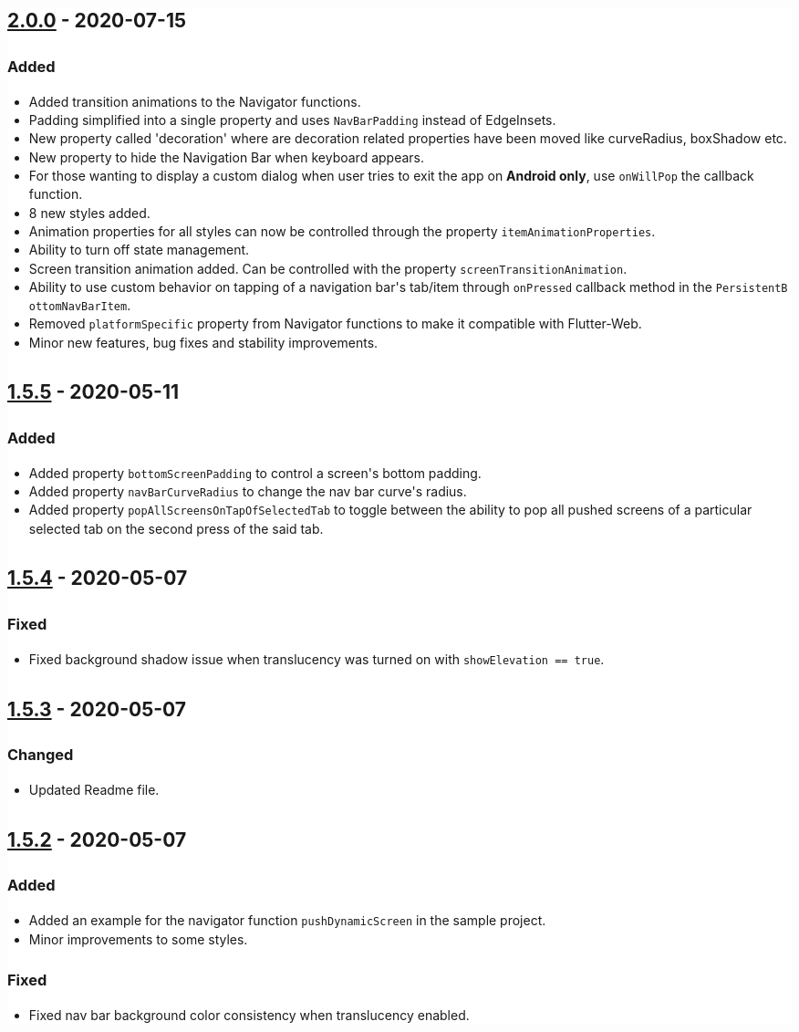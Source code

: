 ## [2.0.0] - 2020-07-15
### Added
- Added transition animations to the Navigator functions.
- Padding simplified into a single property and uses `NavBarPadding` instead of EdgeInsets.
- New property called 'decoration' where are decoration related properties have been moved like curveRadius, boxShadow etc.
- New property to hide the Navigation Bar when keyboard appears.
- For those wanting to display a custom dialog when user tries to exit the app on **Android only**, use `onWillPop` the callback function.
- 8 new styles added.
- Animation properties for all styles can now be controlled through the property `itemAnimationProperties`.
- Ability to turn off state management.
- Screen transition animation added. Can be controlled with the property `screenTransitionAnimation`.
- Ability to use custom behavior on tapping of a navigation bar's tab/item through `onPressed` callback method in the `PersistentBottomNavBarItem`.
- Removed `platformSpecific` property from Navigator functions to make it compatible with Flutter-Web.
- Minor new features, bug fixes and stability improvements.

## [1.5.5] - 2020-05-11
### Added
- Added property `bottomScreenPadding` to control a screen's bottom padding.
- Added property `navBarCurveRadius` to change the nav bar curve's radius.
- Added property `popAllScreensOnTapOfSelectedTab` to toggle between the ability to pop all pushed screens of a particular selected tab on the second press of the said tab.

## [1.5.4] - 2020-05-07
### Fixed
- Fixed background shadow issue when translucency was turned on with `showElevation == true`.

## [1.5.3] - 2020-05-07
### Changed
- Updated Readme file.

## [1.5.2] - 2020-05-07
### Added
- Added an example for the navigator function `pushDynamicScreen` in the sample project.
- Minor improvements to some styles.

### Fixed
- Fixed nav bar background color consistency when translucency enabled.


[5.1.0]: https://github.com/jb3rndt/PersistentBottomNavBarV2/compare/5.0.0...5.1.0
[5.0.0]: https://github.com/jb3rndt/PersistentBottomNavBarV2/compare/5.0.0-beta.10...5.0.0
[5.0.0-beta.10]: https://github.com/jb3rndt/PersistentBottomNavBarV2/compare/5.0.0-beta.9...5.0.0-beta.10
[5.0.0-beta.9]: https://github.com/jb3rndt/PersistentBottomNavBarV2/compare/5.0.0-beta.8...5.0.0-beta.9
[5.0.0-beta.8]: https://github.com/jb3rndt/PersistentBottomNavBarV2/compare/5.0.0-beta.7...5.0.0-beta.8
[5.0.0-beta.7]: https://github.com/jb3rndt/PersistentBottomNavBarV2/compare/5.0.0-beta.6...5.0.0-beta.7
[5.0.0-beta.6]: https://github.com/jb3rndt/PersistentBottomNavBarV2/compare/5.0.0-beta.5...5.0.0-beta.6
[4.2.8]: https://github.com/jb3rndt/PersistentBottomNavBarV2/compare/4.2.7...4.2.8
[5.0.0-beta.5]: https://github.com/jb3rndt/PersistentBottomNavBarV2/compare/5.0.0-beta.4...5.0.0-beta.5
[5.0.0-beta.4]: https://github.com/jb3rndt/PersistentBottomNavBarV2/compare/5.0.0-beta.3...5.0.0-beta.4
[5.0.0-beta.3]: https://github.com/jb3rndt/PersistentBottomNavBarV2/compare/5.0.0-beta.2...5.0.0-beta.3
[5.0.0-beta.2]: https://github.com/jb3rndt/PersistentBottomNavBarV2/compare/4.2.7...5.0.0-beta.2
[5.0.0-beta.1]: https://github.com/jb3rndt/PersistentBottomNavBarV2/compare/4.2.7...5.0.0-beta.1
[4.2.7]: https://github.com/jb3rndt/PersistentBottomNavBarV2/compare/4.2.6...4.2.7
[4.2.6]: https://github.com/jb3rndt/PersistentBottomNavBarV2/compare/4.2.5...4.2.6
[4.2.5]: https://github.com/jb3rndt/PersistentBottomNavBarV2/compare/4.2.4...4.2.5
[4.2.4]: https://github.com/jb3rndt/PersistentBottomNavBarV2/compare/4.2.3...4.2.4
[4.2.3]: https://github.com/jb3rndt/PersistentBottomNavBarV2/compare/4.2.2...4.2.3
[4.2.2]: https://github.com/jb3rndt/PersistentBottomNavBarV2/compare/4.2.1...4.2.2
[4.2.1]: https://github.com/jb3rndt/PersistentBottomNavBarV2/compare/4.2.0...4.2.1
[4.2.0]: https://github.com/jb3rndt/PersistentBottomNavBarV2/releases/tag/v4.2.0
[4.1.11]: https://github.com/jb3rndt/PersistentBottomNavBarV2
[4.1.10]: https://github.com/jb3rndt/PersistentBottomNavBarV2
[4.1.9]: https://github.com/jb3rndt/PersistentBottomNavBarV2
[4.1.8]: https://github.com/jb3rndt/PersistentBottomNavBarV2
[4.1.7]: https://github.com/jb3rndt/PersistentBottomNavBarV2
[4.1.6]: https://github.com/jb3rndt/PersistentBottomNavBarV2
[4.1.5]: https://github.com/jb3rndt/PersistentBottomNavBarV2
[4.1.4]: https://github.com/jb3rndt/PersistentBottomNavBarV2
[4.1.3]: https://github.com/jb3rndt/PersistentBottomNavBarV2
[4.1.2]: https://github.com/jb3rndt/PersistentBottomNavBarV2
[4.1.1]: https://github.com/jb3rndt/PersistentBottomNavBarV2
[4.1.0]: https://github.com/jb3rndt/PersistentBottomNavBarV2
[4.0.3]: https://github.com/jb3rndt/PersistentBottomNavBarV2
[4.0.2]: https://github.com/BilalShahid13/PersistentBottomNavBar
[4.0.1]: https://github.com/BilalShahid13/PersistentBottomNavBar
[4.0.0]: https://github.com/BilalShahid13/PersistentBottomNavBar
[3.2.0]: https://github.com/BilalShahid13/PersistentBottomNavBar
[3.1.0]: https://github.com/BilalShahid13/PersistentBottomNavBar
[3.0.0]: https://github.com/BilalShahid13/PersistentBottomNavBar
[2.1.0]: https://github.com/BilalShahid13/PersistentBottomNavBar
[2.0.5]: https://github.com/BilalShahid13/PersistentBottomNavBar
[2.0.4]: https://github.com/BilalShahid13/PersistentBottomNavBar
[2.0.3]: https://github.com/BilalShahid13/PersistentBottomNavBar
[2.0.2]: https://github.com/BilalShahid13/PersistentBottomNavBar
[2.0.1]: https://github.com/BilalShahid13/PersistentBottomNavBar
[2.0.0]: https://github.com/BilalShahid13/PersistentBottomNavBar
[1.5.5]: https://github.com/BilalShahid13/PersistentBottomNavBar
[1.5.4]: https://github.com/BilalShahid13/PersistentBottomNavBar
[1.5.3]: https://github.com/BilalShahid13/PersistentBottomNavBar
[1.5.2]: https://github.com/BilalShahid13/PersistentBottomNavBar
[1.5.1]: https://github.com/BilalShahid13/PersistentBottomNavBar
[1.5.0]: https://github.com/BilalShahid13/PersistentBottomNavBar
[1.4.5]: https://github.com/BilalShahid13/PersistentBottomNavBar
[1.4.4]: https://github.com/BilalShahid13/PersistentBottomNavBar
[1.4.1]: https://github.com/BilalShahid13/PersistentBottomNavBar
[1.4.0]: https://github.com/BilalShahid13/PersistentBottomNavBar
[1.3.0]: https://github.com/BilalShahid13/PersistentBottomNavBar
[1.2.1]: https://github.com/BilalShahid13/PersistentBottomNavBar
[1.2.0]: https://github.com/BilalShahid13/PersistentBottomNavBar
[1.1.5]: https://github.com/BilalShahid13/PersistentBottomNavBar
[1.1.4]: https://github.com/BilalShahid13/PersistentBottomNavBar
[1.1.3]: https://github.com/BilalShahid13/PersistentBottomNavBar
[1.1.2]: https://github.com/BilalShahid13/PersistentBottomNavBar
[1.1.1]: https://github.com/BilalShahid13/PersistentBottomNavBar
[1.1.0]: https://github.com/BilalShahid13/PersistentBottomNavBar
[1.0.15]: https://github.com/BilalShahid13/PersistentBottomNavBar
[1.0.14]: https://github.com/BilalShahid13/PersistentBottomNavBar
[1.0.13]: https://github.com/BilalShahid13/PersistentBottomNavBar
[1.0.12]: https://github.com/BilalShahid13/PersistentBottomNavBar
[1.0.11]: https://github.com/BilalShahid13/PersistentBottomNavBar
[1.0.10]: https://github.com/BilalShahid13/PersistentBottomNavBar
[1.0.9+2]: https://github.com/BilalShahid13/PersistentBottomNavBar
[1.0.9+1]: https://github.com/BilalShahid13/PersistentBottomNavBar
[1.0.9]: https://github.com/BilalShahid13/PersistentBottomNavBar
[1.0.8]: https://github.com/BilalShahid13/PersistentBottomNavBar
[1.0.7+4]: https://github.com/BilalShahid13/PersistentBottomNavBar
[1.0.7+3]: https://github.com/BilalShahid13/PersistentBottomNavBar
[1.0.7+2]: https://github.com/BilalShahid13/PersistentBottomNavBar
[1.0.7+1]: https://github.com/BilalShahid13/PersistentBottomNavBar
[1.0.7]: https://github.com/BilalShahid13/PersistentBottomNavBar
[1.0.6+1]: https://github.com/BilalShahid13/PersistentBottomNavBar
[1.0.6]: https://github.com/BilalShahid13/PersistentBottomNavBar
[1.0.5]: https://github.com/BilalShahid13/PersistentBottomNavBar
[1.0.4]: https://github.com/BilalShahid13/PersistentBottomNavBar
[1.0.3+5]: https://github.com/BilalShahid13/PersistentBottomNavBar
[1.0.3+4]: https://github.com/BilalShahid13/PersistentBottomNavBar
[1.0.3+3]: https://github.com/BilalShahid13/PersistentBottomNavBar
[1.0.3+2]: https://github.com/BilalShahid13/PersistentBottomNavBar
[1.0.3+1]: https://github.com/BilalShahid13/PersistentBottomNavBar
[1.0.3]: https://github.com/BilalShahid13/PersistentBottomNavBar
[1.0.2+1]: https://github.com/BilalShahid13/PersistentBottomNavBar
[1.0.2]: https://github.com/BilalShahid13/PersistentBottomNavBar
[1.0.1]: https://github.com/BilalShahid13/PersistentBottomNavBar
[1.0.0]: https://github.com/BilalShahid13/PersistentBottomNavBar
[0.0.5]: https://github.com/BilalShahid13/PersistentBottomNavBar
[0.0.4]: https://github.com/BilalShahid13/PersistentBottomNavBar
[0.0.3]: https://github.com/BilalShahid13/PersistentBottomNavBar
[0.0.2]: https://github.com/BilalShahid13/PersistentBottomNavBar
[0.0.1]: https://github.com/BilalShahid13/PersistentBottomNavBar